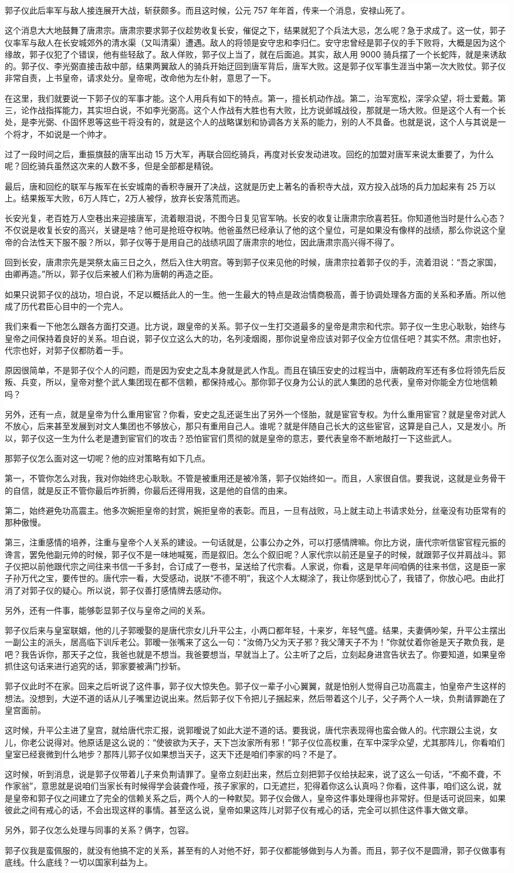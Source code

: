 郭子仪此后率军与敌人接连展开大战，斩获颇多。而且这时候，公元 757 年年首，传来一个消息，安禄山死了。

这个消息大大地鼓舞了唐肃宗。唐肃宗要求郭子仪趁势收复长安，催促之下，结果就犯了个兵法大忌，怎么呢？急于求成了。这一仗，郭子仪率军与敌人在长安城郊外的清水渠（又叫清渠）遭遇。敌人的将领是安守忠和李归仁。安守忠曾经是郭子仪的手下败将，大概是因为这个缘故，郭子仪犯了个错误，他有些轻敌了。敌人佯败，郭子仪上当了，就在后面追。其实，敌人用 9000 骑兵摆了一个长蛇阵，就是来诱敌的。郭子仪、李光弼直接击敌中部，结果两翼敌人的骑兵开始迂回到唐军背后，唐军大败。这是郭子仪军事生涯当中第一次大败仗。郭子仪非常自责，上书皇帝，请求处分。皇帝呢，改命他为左仆射，意思了一下。

在这里，我们就要说一下郭子仪的军事才能。这个人用兵有如下的特点。第一，擅长机动作战。第二，治军宽松，深孚众望，将士爱戴。第三，论作战指挥能力，其实坦白说，不如李光弼高。这个人作战有大胜也有大败，比方说邺城战役，那就是一场大败。但是这个人有一个长处，是李光弼、仆固怀恩等这些干将没有的，就是这个人的战略谋划和协调各方关系的能力，别的人不具备。也就是说，这个人与其说是一个将才，不如说是一个帅才。

过了一段时间之后，重振旗鼓的唐军出动 15 万大军，再联合回纥骑兵，再度对长安发动进攻。回纥的加盟对唐军来说太重要了，为什么呢？回纥骑兵虽然这次来的人数不多，但是全部都是精锐。

最后，唐和回纥的联军与叛军在长安城南的香积寺展开了决战，这就是历史上著名的香积寺大战，双方投入战场的兵力加起来有 25 万以上。结果叛军大败，6万人阵亡，2万人被俘，放弃长安落荒而逃。

长安光复，老百姓万人空巷出来迎接唐军，流着眼泪说，不图今日复见官军呐。长安的收复让唐肃宗欣喜若狂。你知道他当时是什么心态？不仅说是收复长安的高兴，关键是啥？他可是抢班夺权呐。他爸虽然已经承认了他的这个皇位，可是如果没有像样的战绩，那么你说这个皇帝的合法性天下服不服？所以，郭子仪等于是用自己的战绩巩固了唐肃宗的地位，因此唐肃宗高兴得不得了。

回到长安，唐肃宗先是哭祭太庙三日之久，然后入住大明宫。等到郭子仪来见他的时候，唐肃宗拉着郭子仪的手，流着泪说：“吾之家国，由卿再造。”所以，郭子仪后来被人们称为唐朝的再造之臣。



如果只说郭子仪的战功，坦白说，不足以概括此人的一生。他一生最大的特点是政治情商极高，善于协调处理各方面的关系和矛盾。所以他成了历代君臣心目中的一个完人。

我们来看一下他怎么跟各方面打交道。比方说，跟皇帝的关系。郭子仪一生打交道最多的皇帝是肃宗和代宗。郭子仪一生忠心耿耿，始终与皇帝之间保持着良好的关系。坦白说，郭子仪立这么大的功，名列凌烟阁，那你说皇帝应该对郭子仪全方位信任吧？其实不然。肃宗也好，代宗也好，对郭子仪都防着一手。

原因很简单，不是郭子仪个人的问题，而是因为安史之乱本身就是武人作乱。而且在镇压安史的过程当中，唐朝政府军还有多位将领先后反叛、兵变，所以，皇帝对整个武人集团现在都不信赖，都保持戒心。那你郭子仪身为公认的武人集团的总代表，皇帝对你能全方位地信赖吗？

另外，还有一点，就是皇帝为什么重用宦官？你看，安史之乱还诞生出了另外一个怪胎，就是宦官专权。为什么重用宦官？就是皇帝对武人不放心，后来甚至发展到对文人集团也不够放心，那只有重用自己人。谁呢？就是伴随自己长大的这些宦官，这算是自己人，又是发小。所以，郭子仪这一生为什么老是遭到宦官们的攻击？恐怕宦官们贯彻的就是皇帝的意志，要代表皇帝不断地敲打一下这些武人。

那郭子仪怎么面对这一切呢？他的应对策略有如下几点。

第一，不管你怎么对我，我对你始终忠心耿耿。不管是被重用还是被冷落，郭子仪始终如一。而且，人家很自信。要我说，这就是业务骨干的自信，就是反正不管你最后咋折腾，你最后还得用我，这是他的自信的由来。

第二，始终避免功高震主。他多次婉拒皇帝的封赏，婉拒皇帝的表彰。而且，一旦有战败，马上就主动上书请求处分，丝毫没有功臣常有的那种傲慢。

第三，注重感情的培养，注重与皇帝个人关系的建设。一句话就是，公事公办之外，可以打感情牌嘛。你比方说，唐代宗听信宦官程元振的谗言，罢免他副元帅的时候，郭子仪不是一味地喊冤，而是叙旧。怎么个叙旧呢？人家代宗以前还是皇子的时候，就跟郭子仪并肩战斗。郭子仪把以前他跟代宗之间往来书信一千多封，合订成了一卷书，呈送给了代宗看。人家说，你看，这是早年间咱俩的往来书信，这是臣一家子孙万代之宝，要传世的。唐代宗一看，大受感动，说朕“不德不明”，我这个人太糊涂了，我让你感到忧心了，我错了，你放心吧。由此打消了对郭子仪的疑心。所以说，郭子仪善打感情牌去感动你。

另外，还有一件事，能够彰显郭子仪与皇帝之间的关系。

郭子仪后来与皇室联姻，他的儿子郭暧娶的是唐代宗女儿升平公主，小两口都年轻，十来岁，年轻气盛。结果，夫妻俩吵架，升平公主摆出一副公主的派头，居高临下训斥老公。郭暧一张嘴来了这么一句：“汝倚乃父为天子邪？我父薄天子不为！”你就仗着你爸是天子欺负我，是吧？我告诉你，那天子之位，我爸也就是不想当。我爸要想当，早就当上了。公主听了之后，立刻起身进宫告状去了。你要知道，如果皇帝抓住这句话来进行追究的话，郭家要被满门抄斩。

郭子仪此时不在家。回来之后听说了这件事，郭子仪大惊失色。郭子仪一辈子小心翼翼，就是怕别人觉得自己功高震主，怕皇帝产生这样的想法。没想到，大逆不道的话从儿子嘴里边说出来。然后郭子仪下令把儿子捆起来，然后带着这个儿子，父子两个人一块，负荆请罪跪在了皇宫面前。

这时候，升平公主进了皇宫，就给唐代宗汇报，说郭暧说了如此大逆不道的话。要我说，唐代宗表现得也蛮会做人的。代宗跟公主说，女儿，你老公说得对。他原话是这么说的：“使彼欲为天子，天下岂汝家所有邪！”郭子仪位高权重，在军中深孚众望，尤其那阵儿，你看咱们皇室已经衰微到什么地步？那阵儿郭子仪如果想当天子，这天下还是咱们李家的吗？不是了。

这时候，听到消息，说是郭子仪带着儿子来负荆请罪了。皇帝立刻赶出来，然后立刻把郭子仪给扶起来，说了这么一句话，“不痴不聋，不作家翁”，意思就是说咱们当家长有时候得学会装聋作哑，孩子家家的，口无遮拦，犯得着你这么认真吗？你看，这件事，咱们这么说，就是皇帝和郭子仪之间建立了完全的信赖关系之后，两个人的一种默契。郭子仪会做人，皇帝这件事处理得也非常好。但是话可说回来，如果彼此之间有戒心的话，不会出现这样的事情。甚至这么说，皇帝如果这阵儿对郭子仪有戒心的话，完全可以抓住这件事大做文章。



另外，郭子仪怎么处理与同事的关系？俩字，包容。

郭子仪我是蛮佩服的，就没有他搞不定的关系，甚至有的人对他不好，郭子仪都能够做到与人为善。而且，郭子仪不是圆滑，郭子仪做事有底线。什么底线？一切以国家利益为上。
